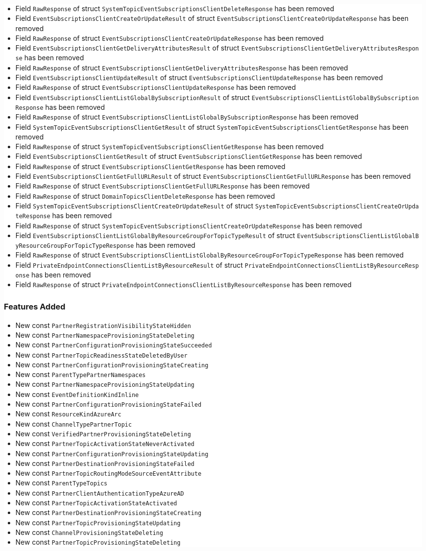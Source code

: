- Field `RawResponse` of struct `SystemTopicEventSubscriptionsClientDeleteResponse` has been removed
- Field `EventSubscriptionsClientCreateOrUpdateResult` of struct `EventSubscriptionsClientCreateOrUpdateResponse` has been removed
- Field `RawResponse` of struct `EventSubscriptionsClientCreateOrUpdateResponse` has been removed
- Field `EventSubscriptionsClientGetDeliveryAttributesResult` of struct `EventSubscriptionsClientGetDeliveryAttributesResponse` has been removed
- Field `RawResponse` of struct `EventSubscriptionsClientGetDeliveryAttributesResponse` has been removed
- Field `EventSubscriptionsClientUpdateResult` of struct `EventSubscriptionsClientUpdateResponse` has been removed
- Field `RawResponse` of struct `EventSubscriptionsClientUpdateResponse` has been removed
- Field `EventSubscriptionsClientListGlobalBySubscriptionResult` of struct `EventSubscriptionsClientListGlobalBySubscriptionResponse` has been removed
- Field `RawResponse` of struct `EventSubscriptionsClientListGlobalBySubscriptionResponse` has been removed
- Field `SystemTopicEventSubscriptionsClientGetResult` of struct `SystemTopicEventSubscriptionsClientGetResponse` has been removed
- Field `RawResponse` of struct `SystemTopicEventSubscriptionsClientGetResponse` has been removed
- Field `EventSubscriptionsClientGetResult` of struct `EventSubscriptionsClientGetResponse` has been removed
- Field `RawResponse` of struct `EventSubscriptionsClientGetResponse` has been removed
- Field `EventSubscriptionsClientGetFullURLResult` of struct `EventSubscriptionsClientGetFullURLResponse` has been removed
- Field `RawResponse` of struct `EventSubscriptionsClientGetFullURLResponse` has been removed
- Field `RawResponse` of struct `DomainTopicsClientDeleteResponse` has been removed
- Field `SystemTopicEventSubscriptionsClientCreateOrUpdateResult` of struct `SystemTopicEventSubscriptionsClientCreateOrUpdateResponse` has been removed
- Field `RawResponse` of struct `SystemTopicEventSubscriptionsClientCreateOrUpdateResponse` has been removed
- Field `EventSubscriptionsClientListGlobalByResourceGroupForTopicTypeResult` of struct `EventSubscriptionsClientListGlobalByResourceGroupForTopicTypeResponse` has been removed
- Field `RawResponse` of struct `EventSubscriptionsClientListGlobalByResourceGroupForTopicTypeResponse` has been removed
- Field `PrivateEndpointConnectionsClientListByResourceResult` of struct `PrivateEndpointConnectionsClientListByResourceResponse` has been removed
- Field `RawResponse` of struct `PrivateEndpointConnectionsClientListByResourceResponse` has been removed

### Features Added

- New const `PartnerRegistrationVisibilityStateHidden`
- New const `PartnerNamespaceProvisioningStateDeleting`
- New const `PartnerConfigurationProvisioningStateSucceeded`
- New const `PartnerTopicReadinessStateDeletedByUser`
- New const `PartnerConfigurationProvisioningStateCreating`
- New const `ParentTypePartnerNamespaces`
- New const `PartnerNamespaceProvisioningStateUpdating`
- New const `EventDefinitionKindInline`
- New const `PartnerConfigurationProvisioningStateFailed`
- New const `ResourceKindAzureArc`
- New const `ChannelTypePartnerTopic`
- New const `VerifiedPartnerProvisioningStateDeleting`
- New const `PartnerTopicActivationStateNeverActivated`
- New const `PartnerConfigurationProvisioningStateUpdating`
- New const `PartnerDestinationProvisioningStateFailed`
- New const `PartnerTopicRoutingModeSourceEventAttribute`
- New const `ParentTypeTopics`
- New const `PartnerClientAuthenticationTypeAzureAD`
- New const `PartnerTopicActivationStateActivated`
- New const `PartnerDestinationProvisioningStateCreating`
- New const `PartnerTopicProvisioningStateUpdating`
- New const `ChannelProvisioningStateDeleting`
- New const `PartnerTopicProvisioningStateDeleting`
